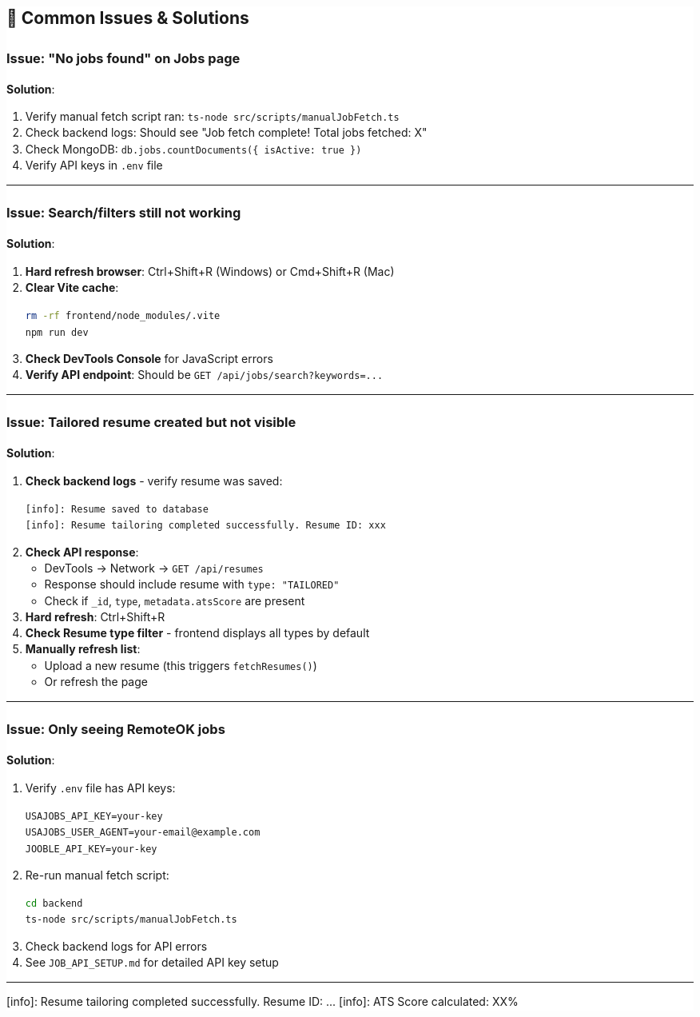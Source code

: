 
## 🐛 Common Issues & Solutions

### Issue: "No jobs found" on Jobs page
**Solution**:
1. Verify manual fetch script ran: `ts-node src/scripts/manualJobFetch.ts`
2. Check backend logs: Should see "Job fetch complete! Total jobs fetched: X"
3. Check MongoDB: `db.jobs.countDocuments({ isActive: true })`
4. Verify API keys in `.env` file

---

### Issue: Search/filters still not working
**Solution**:
1. **Hard refresh browser**: Ctrl+Shift+R (Windows) or Cmd+Shift+R (Mac)
2. **Clear Vite cache**:
   ```bash
   rm -rf frontend/node_modules/.vite
   npm run dev
   ```
3. **Check DevTools Console** for JavaScript errors
4. **Verify API endpoint**: Should be `GET /api/jobs/search?keywords=...`

---

### Issue: Tailored resume created but not visible
**Solution**:
1. **Check backend logs** - verify resume was saved:
   ```
   [info]: Resume saved to database
   [info]: Resume tailoring completed successfully. Resume ID: xxx
   ```
2. **Check API response**:
   - DevTools → Network → `GET /api/resumes`
   - Response should include resume with `type: "TAILORED"`
   - Check if `_id`, `type`, `metadata.atsScore` are present
3. **Hard refresh**: Ctrl+Shift+R
4. **Check Resume type filter** - frontend displays all types by default
5. **Manually refresh list**:
   - Upload a new resume (this triggers `fetchResumes()`)
   - Or refresh the page

---

### Issue: Only seeing RemoteOK jobs
**Solution**:
1. Verify `.env` file has API keys:
   ```
   USAJOBS_API_KEY=your-key
   USAJOBS_USER_AGENT=your-email@example.com
   JOOBLE_API_KEY=your-key
   ```
2. Re-run manual fetch script:
   ```bash
   cd backend
   ts-node src/scripts/manualJobFetch.ts
   ```
3. Check backend logs for API errors
4. See `JOB_API_SETUP.md` for detailed API key setup

---

  [info]: Resume tailoring completed successfully. Resume ID: ...
  [info]: ATS Score calculated: XX%